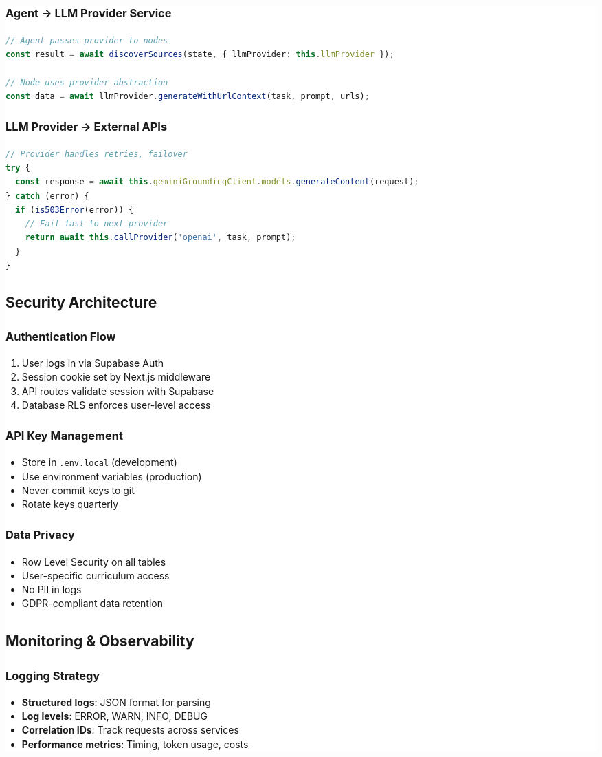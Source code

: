 ### Agent → LLM Provider Service
```typescript
// Agent passes provider to nodes
const result = await discoverSources(state, { llmProvider: this.llmProvider });

// Node uses provider abstraction
const data = await llmProvider.generateWithUrlContext(task, prompt, urls);
```

### LLM Provider → External APIs
```typescript
// Provider handles retries, failover
try {
  const response = await this.geminiGroundingClient.models.generateContent(request);
} catch (error) {
  if (is503Error(error)) {
    // Fail fast to next provider
    return await this.callProvider('openai', task, prompt);
  }
}
```

## Security Architecture

### Authentication Flow
1. User logs in via Supabase Auth
2. Session cookie set by Next.js middleware
3. API routes validate session with Supabase
4. Database RLS enforces user-level access

### API Key Management
- Store in `.env.local` (development)
- Use environment variables (production)
- Never commit keys to git
- Rotate keys quarterly

### Data Privacy
- Row Level Security on all tables
- User-specific curriculum access
- No PII in logs
- GDPR-compliant data retention

## Monitoring & Observability

### Logging Strategy
- **Structured logs**: JSON format for parsing
- **Log levels**: ERROR, WARN, INFO, DEBUG
- **Correlation IDs**: Track requests across services
- **Performance metrics**: Timing, token usage, costs
